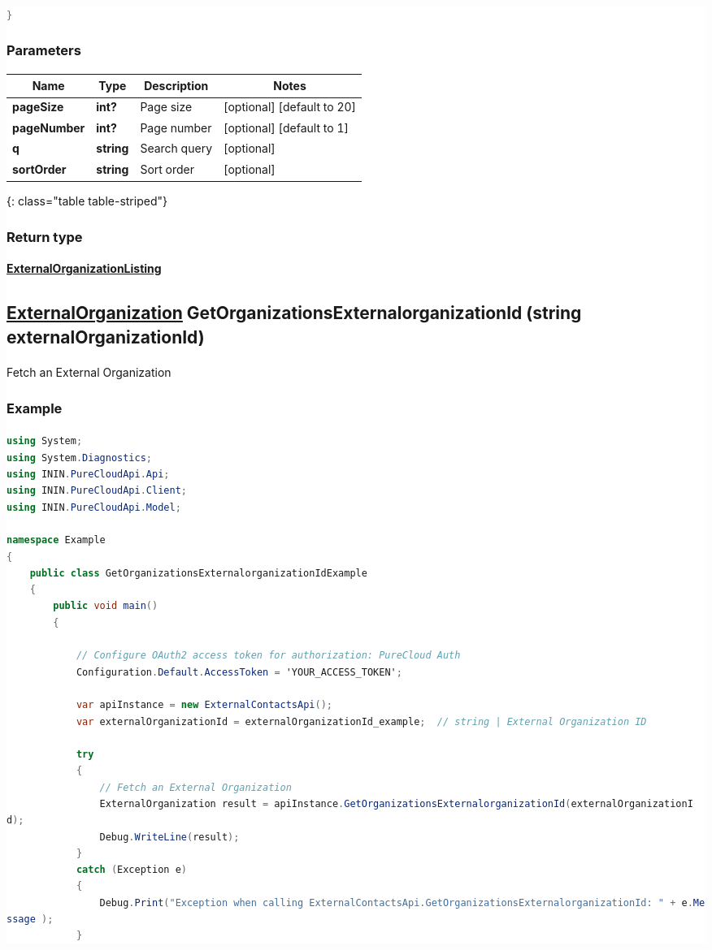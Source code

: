 ~~~csharp
}
~~~

### Parameters


|Name | Type | Description  | Notes |
|------------- | ------------- | ------------- | -------------|
| **pageSize** | **int?**| Page size | [optional] [default to 20] |
| **pageNumber** | **int?**| Page number | [optional] [default to 1] |
| **q** | **string**| Search query | [optional]  |
| **sortOrder** | **string**| Sort order | [optional]  |
{: class="table table-striped"}

### Return type

[**ExternalOrganizationListing**](ExternalOrganizationListing.html)

<a name="getorganizationsexternalorganizationid"></a>

## [**ExternalOrganization**](ExternalOrganization.html) GetOrganizationsExternalorganizationId (string externalOrganizationId)

Fetch an External Organization



### Example
~~~csharp
using System;
using System.Diagnostics;
using ININ.PureCloudApi.Api;
using ININ.PureCloudApi.Client;
using ININ.PureCloudApi.Model;

namespace Example
{
    public class GetOrganizationsExternalorganizationIdExample
    {
        public void main()
        {
            
            // Configure OAuth2 access token for authorization: PureCloud Auth
            Configuration.Default.AccessToken = 'YOUR_ACCESS_TOKEN';

            var apiInstance = new ExternalContactsApi();
            var externalOrganizationId = externalOrganizationId_example;  // string | External Organization ID

            try
            {
                // Fetch an External Organization
                ExternalOrganization result = apiInstance.GetOrganizationsExternalorganizationId(externalOrganizationId);
                Debug.WriteLine(result);
            }
            catch (Exception e)
            {
                Debug.Print("Exception when calling ExternalContactsApi.GetOrganizationsExternalorganizationId: " + e.Message );
            }
~~~